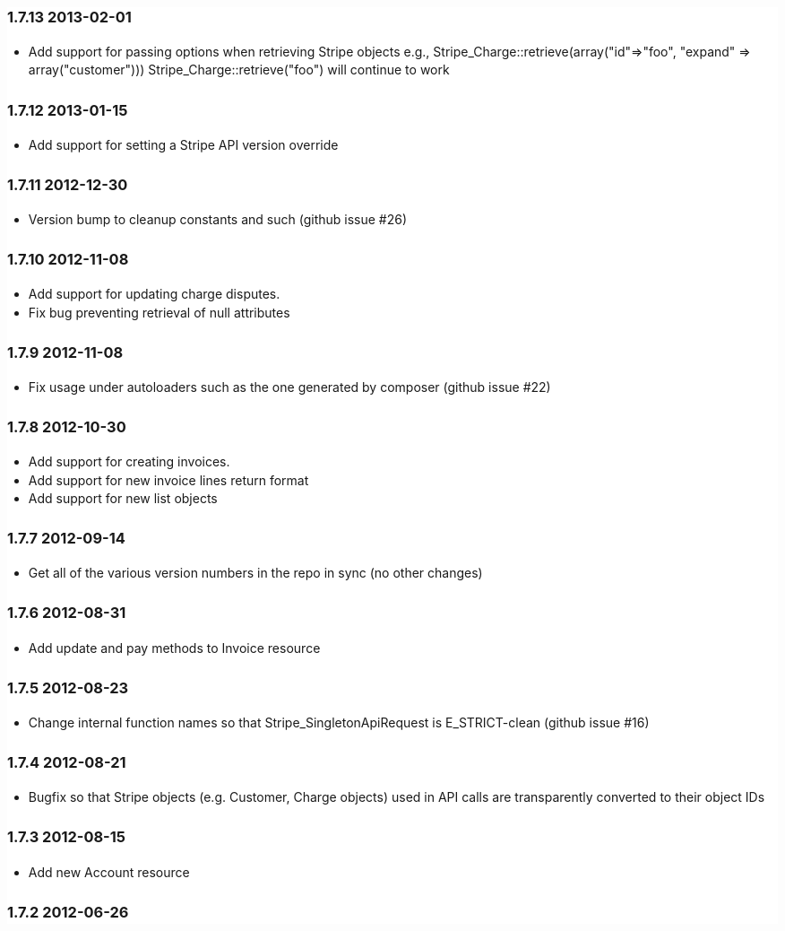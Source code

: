 ### 1.7.13 2013-02-01

* Add support for passing options when retrieving Stripe objects
  e.g., Stripe_Charge::retrieve(array("id"=>"foo", "expand" => array("customer")))
  Stripe_Charge::retrieve("foo") will continue to work

### 1.7.12 2013-01-15

* Add support for setting a Stripe API version override

### 1.7.11 2012-12-30

* Version bump to cleanup constants and such (github issue #26)

### 1.7.10 2012-11-08

* Add support for updating charge disputes.
* Fix bug preventing retrieval of null attributes

### 1.7.9 2012-11-08

* Fix usage under autoloaders such as the one generated by composer
  (github issue #22)

### 1.7.8 2012-10-30
* Add support for creating invoices.
* Add support for new invoice lines return format
* Add support for new list objects

### 1.7.7 2012-09-14

* Get all of the various version numbers in the repo in sync (no other
  changes)

### 1.7.6 2012-08-31

* Add update and pay methods to Invoice resource

### 1.7.5 2012-08-23

* Change internal function names so that Stripe_SingletonApiRequest is
  E_STRICT-clean (github issue #16)

### 1.7.4 2012-08-21

* Bugfix so that Stripe objects (e.g. Customer, Charge objects) used
  in API calls are transparently converted to their object IDs

### 1.7.3 2012-08-15

* Add new Account resource

### 1.7.2 2012-06-26
